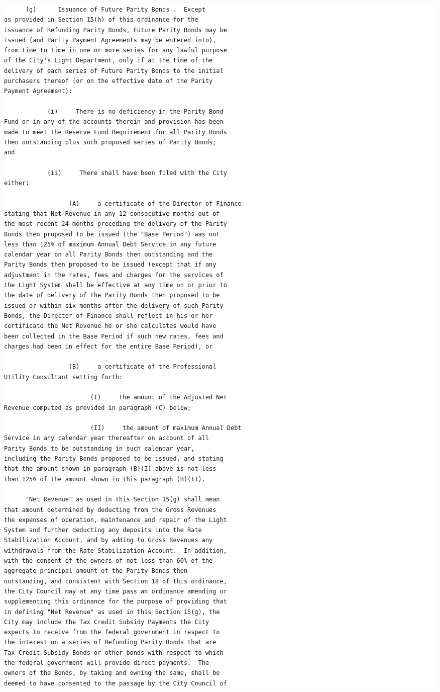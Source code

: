           (g)      Issuance of Future Parity Bonds .  Except  
    as provided in Section 15(h) of this ordinance for the  
    issuance of Refunding Parity Bonds, Future Parity Bonds may be  
    issued (and Parity Payment Agreements may be entered into),  
    from time to time in one or more series for any lawful purpose  
    of the City's Light Department, only if at the time of the  
    delivery of each series of Future Parity Bonds to the initial  
    purchasers thereof (or on the effective date of the Parity  
    Payment Agreement):  
  
                (i)     There is no deficiency in the Parity Bond  
    Fund or in any of the accounts therein and provision has been  
    made to meet the Reserve Fund Requirement for all Parity Bonds  
    then outstanding plus such proposed series of Parity Bonds;  
    and  
  
                (ii)     There shall have been filed with the City  
    either:  
  
                      (A)     a certificate of the Director of Finance  
    stating that Net Revenue in any 12 consecutive months out of  
    the most recent 24 months preceding the delivery of the Parity  
    Bonds then proposed to be issued (the "Base Period") was not  
    less than 125% of maximum Annual Debt Service in any future  
    calendar year on all Parity Bonds then outstanding and the  
    Parity Bonds then proposed to be issued (except that if any  
    adjustment in the rates, fees and charges for the services of  
    the Light System shall be effective at any time on or prior to  
    the date of delivery of the Parity Bonds then proposed to be  
    issued or within six months after the delivery of such Parity  
    Bonds, the Director of Finance shall reflect in his or her  
    certificate the Net Revenue he or she calculates would have  
    been collected in the Base Period if such new rates, fees and  
    charges had been in effect for the entire Base Period), or  
  
                      (B)     a certificate of the Professional  
    Utility Consultant setting forth:  
  
                            (I)     the amount of the Adjusted Net  
    Revenue computed as provided in paragraph (C) below;  
  
                            (II)     the amount of maximum Annual Debt  
    Service in any calendar year thereafter on account of all  
    Parity Bonds to be outstanding in such calendar year,  
    including the Parity Bonds proposed to be issued, and stating  
    that the amount shown in paragraph (B)(I) above is not less  
    than 125% of the amount shown in this paragraph (B)(II).  
  
          "Net Revenue" as used in this Section 15(g) shall mean  
    that amount determined by deducting from the Gross Revenues  
    the expenses of operation, maintenance and repair of the Light  
    System and further deducting any deposits into the Rate  
    Stabilization Account, and by adding to Gross Revenues any  
    withdrawals from the Rate Stabilization Account.  In addition,  
    with the consent of the owners of not less than 60% of the  
    aggregate principal amount of the Parity Bonds then  
    outstanding, and consistent with Section 18 of this ordinance,  
    the City Council may at any time pass an ordinance amending or  
    supplementing this ordinance for the purpose of providing that  
    in defining "Net Revenue" as used in this Section 15(g), the  
    City may include the Tax Credit Subsidy Payments the City  
    expects to receive from the federal government in respect to  
    the interest on a series of Refunding Parity Bonds that are  
    Tax Credit Subsidy Bonds or other bonds with respect to which  
    the federal government will provide direct payments.  The  
    owners of the Bonds, by taking and owning the same, shall be  
    deemed to have consented to the passage by the City Council of  
